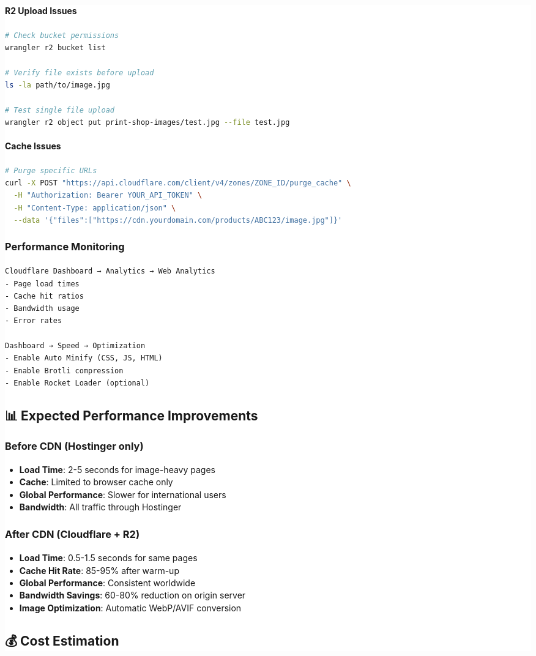 #### R2 Upload Issues
```bash
# Check bucket permissions
wrangler r2 bucket list

# Verify file exists before upload
ls -la path/to/image.jpg

# Test single file upload
wrangler r2 object put print-shop-images/test.jpg --file test.jpg
```

#### Cache Issues
```bash
# Purge specific URLs
curl -X POST "https://api.cloudflare.com/client/v4/zones/ZONE_ID/purge_cache" \
  -H "Authorization: Bearer YOUR_API_TOKEN" \
  -H "Content-Type: application/json" \
  --data '{"files":["https://cdn.yourdomain.com/products/ABC123/image.jpg"]}'
```

### Performance Monitoring
```
Cloudflare Dashboard → Analytics → Web Analytics
- Page load times
- Cache hit ratios  
- Bandwidth usage
- Error rates

Dashboard → Speed → Optimization
- Enable Auto Minify (CSS, JS, HTML)
- Enable Brotli compression
- Enable Rocket Loader (optional)
```

## 📊 Expected Performance Improvements

### Before CDN (Hostinger only)
- **Load Time**: 2-5 seconds for image-heavy pages
- **Cache**: Limited to browser cache only
- **Global Performance**: Slower for international users
- **Bandwidth**: All traffic through Hostinger

### After CDN (Cloudflare + R2)
- **Load Time**: 0.5-1.5 seconds for same pages
- **Cache Hit Rate**: 85-95% after warm-up
- **Global Performance**: Consistent worldwide
- **Bandwidth Savings**: 60-80% reduction on origin server
- **Image Optimization**: Automatic WebP/AVIF conversion

## 💰 Cost Estimation
